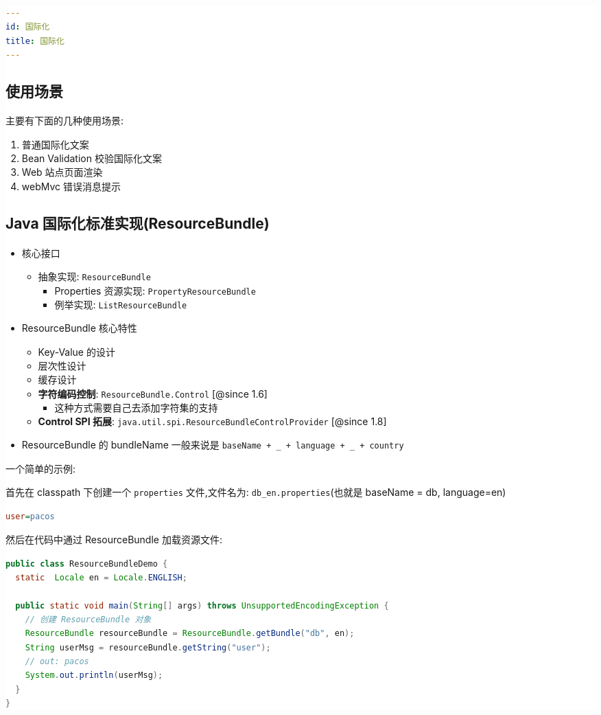 ```yaml
---
id: 国际化
title: 国际化
---
```


## 使用场景

主要有下面的几种使用场景:

1. 普通国际化文案
2. Bean Validation 校验国际化文案
3. Web 站点页面渲染
4. webMvc 错误消息提示

## Java 国际化标准实现(ResourceBundle)

- 核心接口
  - 抽象实现: `ResourceBundle`
    - Properties 资源实现: `PropertyResourceBundle`
    - 例举实现: `ListResourceBundle`
- ResourceBundle 核心特性
  - Key-Value 的设计
  - 层次性设计
  - 缓存设计
  - **字符编码控制**: `ResourceBundle.Control` [@since 1.6]
    - 这种方式需要自己去添加字符集的支持
  - **Control SPI 拓展**: `java.util.spi.ResourceBundleControlProvider` [@since 1.8]

- ResourceBundle 的 bundleName 一般来说是 `baseName + _ + language + _ + country`

一个简单的示例:

首先在 classpath 下创建一个 `properties` 文件,文件名为: `db_en.properties`(也就是 baseName = db, language=en)

```ini
user=pacos
```

然后在代码中通过 ResourceBundle 加载资源文件:

```java
public class ResourceBundleDemo {
  static  Locale en = Locale.ENGLISH;

  public static void main(String[] args) throws UnsupportedEncodingException {
    // 创建 ResourceBundle 对象
    ResourceBundle resourceBundle = ResourceBundle.getBundle("db", en);
    String userMsg = resourceBundle.getString("user");
    // out: pacos
    System.out.println(userMsg);
  }
}
```
